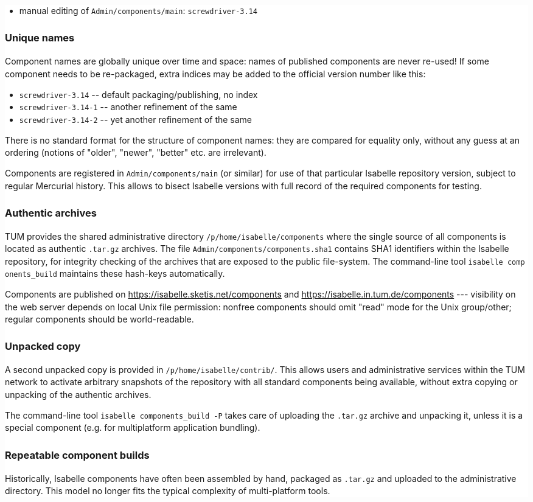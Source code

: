  * manual editing of `Admin/components/main`: `screwdriver-3.14`


### Unique names ###

Component names are globally unique over time and space: names of published
components are never re-used! If some component needs to be re-packaged, extra
indices may be added to the official version number like this:

  * `screwdriver-3.14` -- default packaging/publishing, no index
  * `screwdriver-3.14-1` -- another refinement of the same
  * `screwdriver-3.14-2` -- yet another refinement of the same

There is no standard format for the structure of component names: they are
compared for equality only, without any guess at an ordering (notions of
"older", "newer", "better" etc. are irrelevant).

Components are registered in `Admin/components/main` (or similar) for use of
that particular Isabelle repository version, subject to regular Mercurial
history. This allows to bisect Isabelle versions with full record of the
required components for testing.


### Authentic archives ###

TUM provides the shared administrative directory `/p/home/isabelle/components`
where the single source of all components is located as authentic `.tar.gz`
archives. The file `Admin/components/components.sha1` contains SHA1
identifiers within the Isabelle repository, for integrity checking of the
archives that are exposed to the public file-system. The command-line tool
`isabelle components_build` maintains these hash-keys automatically.

Components are published on https://isabelle.sketis.net/components and
https://isabelle.in.tum.de/components --- visibility on the web server depends
on local Unix file permission: nonfree components should omit "read" mode for
the Unix group/other; regular components should be world-readable.


### Unpacked copy ###

A second unpacked copy is provided in `/p/home/isabelle/contrib/`. This allows
users and administrative services within the TUM network to activate arbitrary
snapshots of the repository with all standard components being available,
without extra copying or unpacking of the authentic archives.

The command-line tool `isabelle components_build -P` takes care of uploading
the `.tar.gz` archive and unpacking it, unless it is a special component (e.g.
for multiplatform application bundling).


### Repeatable component builds ###

Historically, Isabelle components have often been assembled by hand, packaged
as `.tar.gz` and uploaded to the administrative directory. This model no
longer fits the typical complexity of multi-platform tools.
